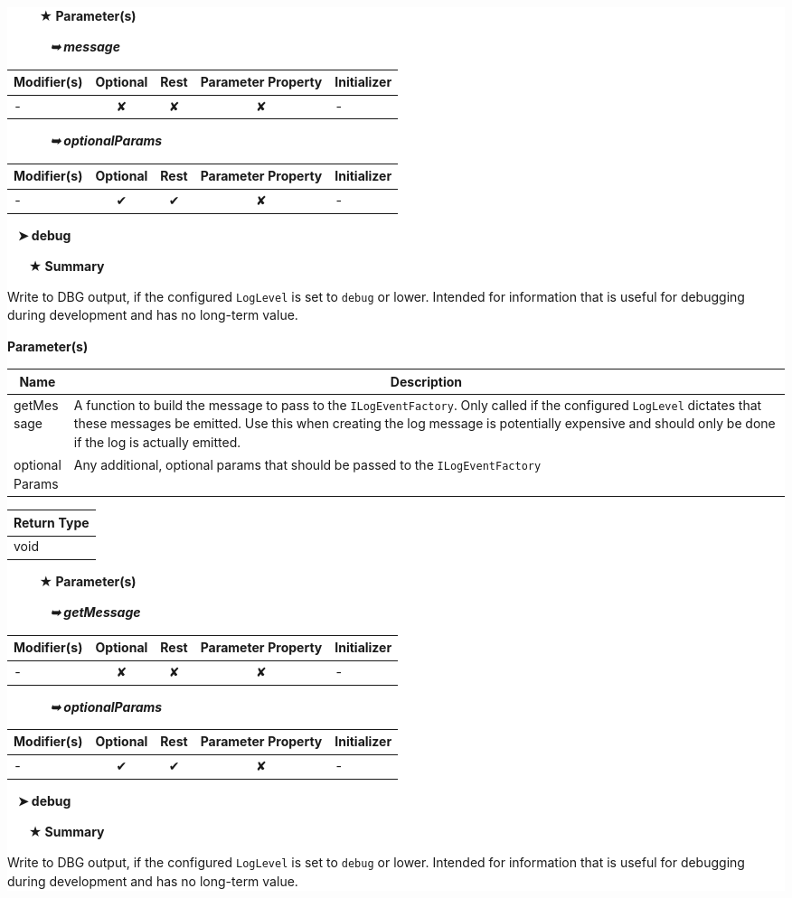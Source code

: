 &nbsp;&nbsp;&nbsp;&nbsp;&nbsp;&nbsp;&nbsp;&nbsp; **&#9733; Parameter(s)**

&nbsp;&nbsp;&nbsp;&nbsp;&nbsp;&nbsp;&nbsp;&nbsp;&nbsp;&nbsp;&nbsp; _**&#10149; message**_

| Modifier(s)                              | Optional                           | Rest                          | Parameter Property                          | Initializer                       |
|------------------------------------------|:----------------------------------:|:-----------------------------:|:-------------------------------------------:|-----------------------------------|
| - | ✘  | ✘ | ✘ | - |

&nbsp;&nbsp;&nbsp;&nbsp;&nbsp;&nbsp;&nbsp;&nbsp;&nbsp;&nbsp;&nbsp; _**&#10149; optionalParams**_

| Modifier(s)                              | Optional                           | Rest                          | Parameter Property                          | Initializer                       |
|------------------------------------------|:----------------------------------:|:-----------------------------:|:-------------------------------------------:|-----------------------------------|
| - | ✔  | ✔ | ✘ | - |

&nbsp;&nbsp; **&#10148; debug**

&nbsp;&nbsp;&nbsp;&nbsp;&nbsp; **&#9733; Summary**

Write to DBG output, if the configured `LogLevel` is set to `debug` or lower.
Intended for information that is useful for debugging during development and has no long-term value.

**Parameter(s)**

| Name           | Description                                                                                                                                                                                                                                                                   |
| -------------- | ----------------------------------------------------------------------------------------------------------------------------------------------------------------------------------------------------------------------------------------------------------------------------- |
| getMessage     |  A function to build the message to pass to the `ILogEventFactory`. Only called if the configured `LogLevel` dictates that these messages be emitted. Use this when creating the log message is potentially expensive and should only be done if the log is actually emitted. |
| optionalParams |  Any additional, optional params that should be passed to the `ILogEventFactory`                                                                                                                                                                                              |

| Return Type                       |
|-----------------------------------|
| void |

&nbsp;&nbsp;&nbsp;&nbsp;&nbsp;&nbsp;&nbsp;&nbsp; **&#9733; Parameter(s)**

&nbsp;&nbsp;&nbsp;&nbsp;&nbsp;&nbsp;&nbsp;&nbsp;&nbsp;&nbsp;&nbsp; _**&#10149; getMessage**_

| Modifier(s)                              | Optional                           | Rest                          | Parameter Property                          | Initializer                       |
|------------------------------------------|:----------------------------------:|:-----------------------------:|:-------------------------------------------:|-----------------------------------|
| - | ✘  | ✘ | ✘ | - |

&nbsp;&nbsp;&nbsp;&nbsp;&nbsp;&nbsp;&nbsp;&nbsp;&nbsp;&nbsp;&nbsp; _**&#10149; optionalParams**_

| Modifier(s)                              | Optional                           | Rest                          | Parameter Property                          | Initializer                       |
|------------------------------------------|:----------------------------------:|:-----------------------------:|:-------------------------------------------:|-----------------------------------|
| - | ✔  | ✔ | ✘ | - |

&nbsp;&nbsp; **&#10148; debug**

&nbsp;&nbsp;&nbsp;&nbsp;&nbsp; **&#9733; Summary**

Write to DBG output, if the configured `LogLevel` is set to `debug` or lower.
Intended for information that is useful for debugging during development and has no long-term value.

